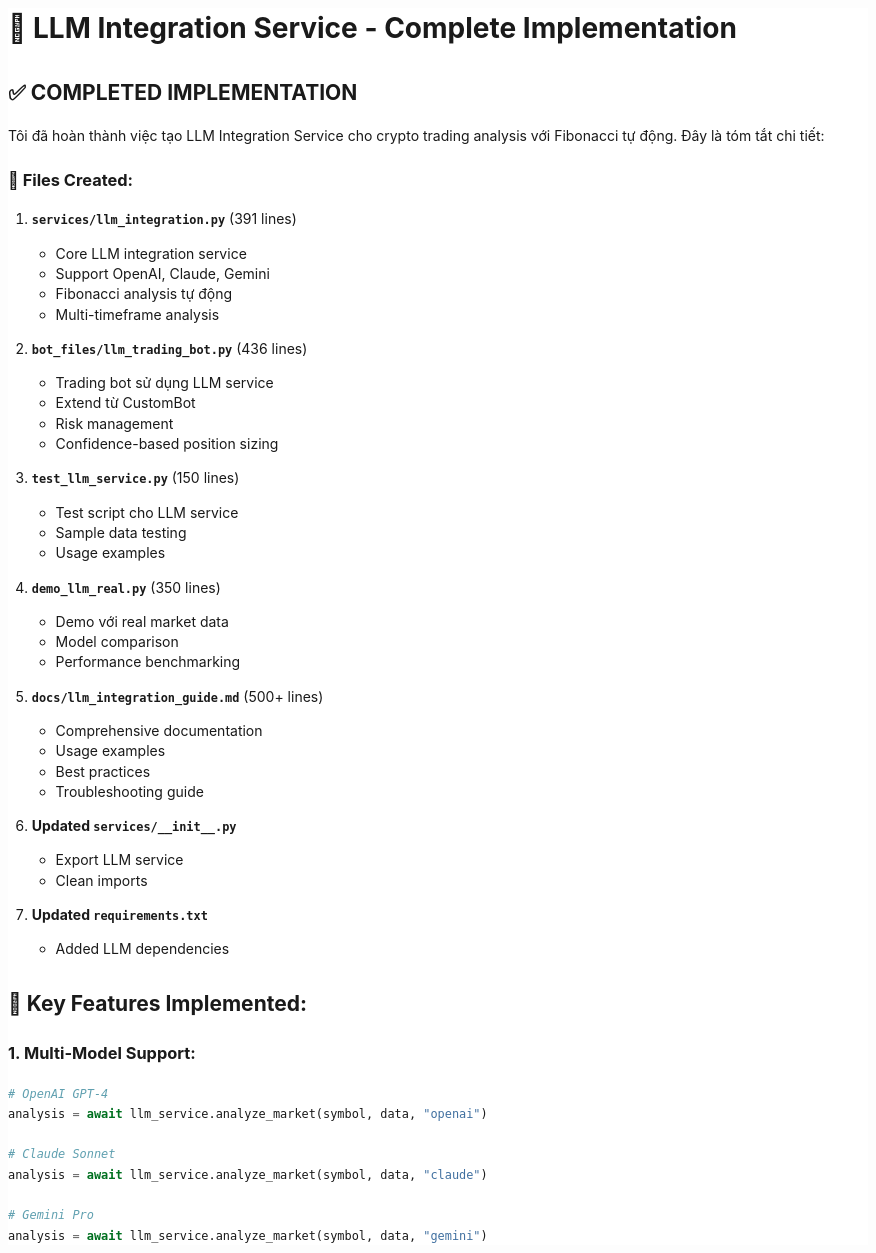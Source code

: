 # 🤖 LLM Integration Service - Complete Implementation

## ✅ **COMPLETED IMPLEMENTATION**

Tôi đã hoàn thành việc tạo LLM Integration Service cho crypto trading analysis với Fibonacci tự động. Đây là tóm tắt chi tiết:

### 📁 **Files Created:**

1. **`services/llm_integration.py`** (391 lines)
   - Core LLM integration service
   - Support OpenAI, Claude, Gemini
   - Fibonacci analysis tự động
   - Multi-timeframe analysis

2. **`bot_files/llm_trading_bot.py`** (436 lines)
   - Trading bot sử dụng LLM service
   - Extend từ CustomBot
   - Risk management
   - Confidence-based position sizing

3. **`test_llm_service.py`** (150 lines)
   - Test script cho LLM service
   - Sample data testing
   - Usage examples

4. **`demo_llm_real.py`** (350 lines)
   - Demo với real market data
   - Model comparison
   - Performance benchmarking

5. **`docs/llm_integration_guide.md`** (500+ lines)
   - Comprehensive documentation
   - Usage examples
   - Best practices
   - Troubleshooting guide

6. **Updated `services/__init__.py`**
   - Export LLM service
   - Clean imports

7. **Updated `requirements.txt`**
   - Added LLM dependencies

## 🎯 **Key Features Implemented:**

### **1. Multi-Model Support:**
```python
# OpenAI GPT-4
analysis = await llm_service.analyze_market(symbol, data, "openai")

# Claude Sonnet
analysis = await llm_service.analyze_market(symbol, data, "claude")

# Gemini Pro
analysis = await llm_service.analyze_market(symbol, data, "gemini")
```
